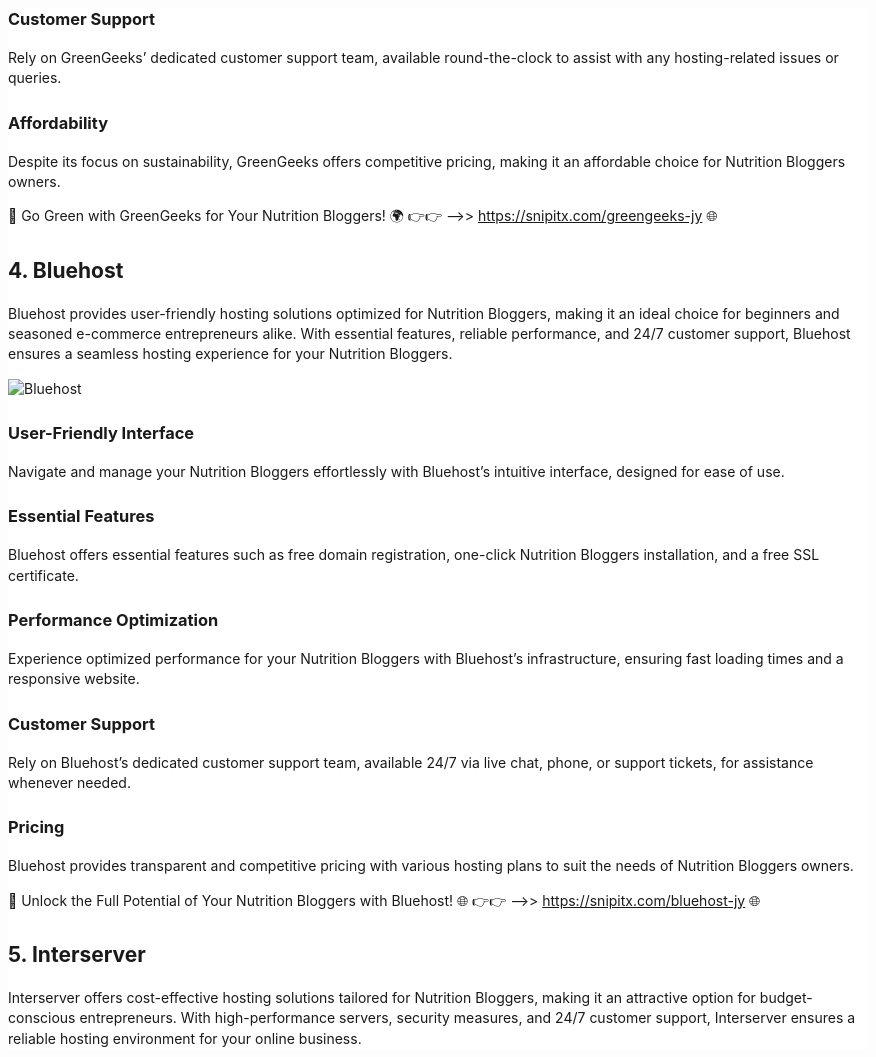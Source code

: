 ### Customer Support
Rely on GreenGeeks’ dedicated customer support team, available round-the-clock to assist with any hosting-related issues or queries.

### Affordability
Despite its focus on sustainability, GreenGeeks offers competitive pricing, making it an affordable choice for Nutrition Bloggers owners.

🌿 Go Green with GreenGeeks for Your Nutrition Bloggers! 🌍
👉👉 -->> https://snipitx.com/greengeeks-jy 🌐

## 4. Bluehost

Bluehost provides user-friendly hosting solutions optimized for Nutrition Bloggers, making it an ideal choice for beginners and seasoned e-commerce entrepreneurs alike. With essential features, reliable performance, and 24/7 customer support, Bluehost ensures a seamless hosting experience for your Nutrition Bloggers.

![Bluehost](https://i.imgur.com/PasFF9E.jpeg "Bluehost Hosting")

### User-Friendly Interface
Navigate and manage your Nutrition Bloggers effortlessly with Bluehost’s intuitive interface, designed for ease of use.

### Essential Features
Bluehost offers essential features such as free domain registration, one-click Nutrition Bloggers installation, and a free SSL certificate.

### Performance Optimization
Experience optimized performance for your Nutrition Bloggers with Bluehost’s infrastructure, ensuring fast loading times and a responsive website.

### Customer Support
Rely on Bluehost’s dedicated customer support team, available 24/7 via live chat, phone, or support tickets, for assistance whenever needed.

### Pricing
Bluehost provides transparent and competitive pricing with various hosting plans to suit the needs of Nutrition Bloggers owners.

🚀 Unlock the Full Potential of Your Nutrition Bloggers with Bluehost! 🌐
👉👉 -->> https://snipitx.com/bluehost-jy 🌐

## 5. Interserver

Interserver offers cost-effective hosting solutions tailored for Nutrition Bloggers, making it an attractive option for budget-conscious entrepreneurs. With high-performance servers, security measures, and 24/7 customer support, Interserver ensures a reliable hosting environment for your online business.
